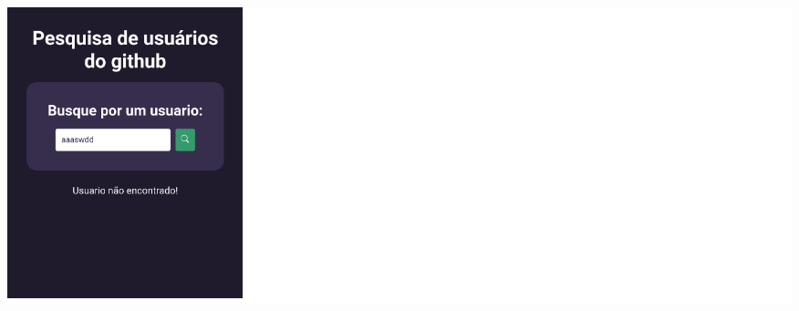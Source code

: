   <img alt="pagina de pesquisa do github -  Usuario não encontrado" src=".github/error.png" width="30%">
</p>
